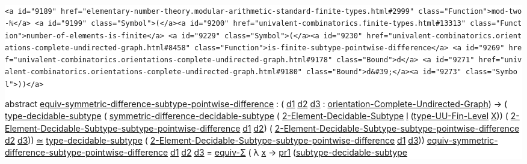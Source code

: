     <a id="9189" href="elementary-number-theory.modular-arithmetic-standard-finite-types.html#2999" class="Function">mod-two-ℕ</a> <a id="9199" class="Symbol">(</a><a id="9200" href="univalent-combinatorics.finite-types.html#13313" class="Function">number-of-elements-is-finite</a> <a id="9229" class="Symbol">(</a><a id="9230" href="univalent-combinatorics.orientations-complete-undirected-graph.html#8458" class="Function">is-finite-subtype-pointwise-difference</a> <a id="9269" href="univalent-combinatorics.orientations-complete-undirected-graph.html#9178" class="Bound">d</a> <a id="9271" href="univalent-combinatorics.orientations-complete-undirected-graph.html#9180" class="Bound">d&#39;</a><a id="9273" class="Symbol">))</a>

  <a id="9279" class="Keyword">abstract</a>
    <a id="9292" href="univalent-combinatorics.orientations-complete-undirected-graph.html#9292" class="Function">equiv-symmetric-difference-subtype-pointwise-difference</a> <a id="9348" class="Symbol">:</a>
      <a id="9356" class="Symbol">(</a> <a id="9358" href="univalent-combinatorics.orientations-complete-undirected-graph.html#9358" class="Bound">d1</a> <a id="9361" href="univalent-combinatorics.orientations-complete-undirected-graph.html#9361" class="Bound">d2</a> <a id="9364" href="univalent-combinatorics.orientations-complete-undirected-graph.html#9364" class="Bound">d3</a> <a id="9367" class="Symbol">:</a> <a id="9369" href="univalent-combinatorics.orientations-complete-undirected-graph.html#7562" class="Function">orientation-Complete-Undirected-Graph</a><a id="9406" class="Symbol">)</a> <a id="9408" class="Symbol">→</a>
      <a id="9416" class="Symbol">(</a> <a id="9418" href="foundation.decidable-subtypes.html#2337" class="Function">type-decidable-subtype</a>
        <a id="9449" class="Symbol">(</a> <a id="9451" href="foundation.symmetric-difference.html#1436" class="Function">symmetric-difference-decidable-subtype</a>
          <a id="9500" class="Symbol">(</a> <a id="9502" href="univalent-combinatorics.2-element-decidable-subtypes.html#4438" class="Function">2-Element-Decidable-Subtype</a> <a id="9530" href="univalent-combinatorics.orientations-complete-undirected-graph.html#7509" class="Bound">l</a> <a id="9532" class="Symbol">(</a><a id="9533" href="univalent-combinatorics.finite-types.html#5064" class="Function">type-UU-Fin-Level</a> <a id="9551" href="univalent-combinatorics.orientations-complete-undirected-graph.html#7529" class="Bound">X</a><a id="9552" class="Symbol">))</a>
          <a id="9565" class="Symbol">(</a> <a id="9567" href="univalent-combinatorics.orientations-complete-undirected-graph.html#7790" class="Function">2-Element-Decidable-Subtype-subtype-pointwise-difference</a> <a id="9624" href="univalent-combinatorics.orientations-complete-undirected-graph.html#9358" class="Bound">d1</a> <a id="9627" href="univalent-combinatorics.orientations-complete-undirected-graph.html#9361" class="Bound">d2</a><a id="9629" class="Symbol">)</a>
          <a id="9641" class="Symbol">(</a> <a id="9643" href="univalent-combinatorics.orientations-complete-undirected-graph.html#7790" class="Function">2-Element-Decidable-Subtype-subtype-pointwise-difference</a> <a id="9700" href="univalent-combinatorics.orientations-complete-undirected-graph.html#9361" class="Bound">d2</a> <a id="9703" href="univalent-combinatorics.orientations-complete-undirected-graph.html#9364" class="Bound">d3</a><a id="9705" class="Symbol">))</a> <a id="9708" href="foundation-core.equivalences.html#1607" class="Function Operator">≃</a>
        <a id="9718" href="foundation.decidable-subtypes.html#2337" class="Function">type-decidable-subtype</a>
          <a id="9751" class="Symbol">(</a> <a id="9753" href="univalent-combinatorics.orientations-complete-undirected-graph.html#7790" class="Function">2-Element-Decidable-Subtype-subtype-pointwise-difference</a> <a id="9810" href="univalent-combinatorics.orientations-complete-undirected-graph.html#9358" class="Bound">d1</a> <a id="9813" href="univalent-combinatorics.orientations-complete-undirected-graph.html#9364" class="Bound">d3</a><a id="9815" class="Symbol">))</a>
    <a id="9822" href="univalent-combinatorics.orientations-complete-undirected-graph.html#9292" class="Function">equiv-symmetric-difference-subtype-pointwise-difference</a> <a id="9878" href="univalent-combinatorics.orientations-complete-undirected-graph.html#9878" class="Bound">d1</a> <a id="9881" href="univalent-combinatorics.orientations-complete-undirected-graph.html#9881" class="Bound">d2</a> <a id="9884" href="univalent-combinatorics.orientations-complete-undirected-graph.html#9884" class="Bound">d3</a> <a id="9887" class="Symbol">=</a>
      <a id="9895" href="foundation-core.functoriality-dependent-pair-types.html#10421" class="Function">equiv-Σ</a>
        <a id="9911" class="Symbol">(</a> <a id="9913" class="Symbol">λ</a> <a id="9915" href="univalent-combinatorics.orientations-complete-undirected-graph.html#9915" class="Bound">x</a> <a id="9917" class="Symbol">→</a>
          <a id="9929" href="foundation-core.dependent-pair-types.html#592" class="Field">pr1</a>
            <a id="9945" class="Symbol">(</a><a id="9946" href="foundation.decidable-subtypes.html#1615" class="Function">subtype-decidable-subtype</a>